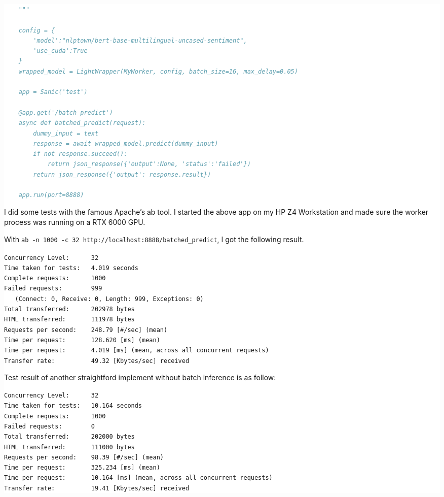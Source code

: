 ```python
    """
    
    config = {
        'model':"nlptown/bert-base-multilingual-uncased-sentiment",
        'use_cuda':True
    }
    wrapped_model = LightWrapper(MyWorker, config, batch_size=16, max_delay=0.05)
    
    app = Sanic('test')
    
    @app.get('/batch_predict')
    async def batched_predict(request):
        dummy_input = text
        response = await wrapped_model.predict(dummy_input)
        if not response.succeed():
            return json_response({'output':None, 'status':'failed'})
        return json_response({'output': response.result})

    app.run(port=8888)
```

I did some tests with the famous Apache’s ab tool. I started the above app on my HP Z4 Workstation and made sure the worker process was running on a RTX 6000 GPU.

With `ab -n 1000 -c 32 http://localhost:8888/batched_predict`, I got the following result.

```
Concurrency Level:      32
Time taken for tests:   4.019 seconds
Complete requests:      1000
Failed requests:        999
   (Connect: 0, Receive: 0, Length: 999, Exceptions: 0)
Total transferred:      202978 bytes
HTML transferred:       111978 bytes
Requests per second:    248.79 [#/sec] (mean)
Time per request:       128.620 [ms] (mean)
Time per request:       4.019 [ms] (mean, across all concurrent requests)
Transfer rate:          49.32 [Kbytes/sec] received
```

Test result of another straightford implement without batch inference is as follow:

```
Concurrency Level:      32
Time taken for tests:   10.164 seconds
Complete requests:      1000
Failed requests:        0
Total transferred:      202000 bytes
HTML transferred:       111000 bytes
Requests per second:    98.39 [#/sec] (mean)
Time per request:       325.234 [ms] (mean)
Time per request:       10.164 [ms] (mean, across all concurrent requests)
Transfer rate:          19.41 [Kbytes/sec] received
```
